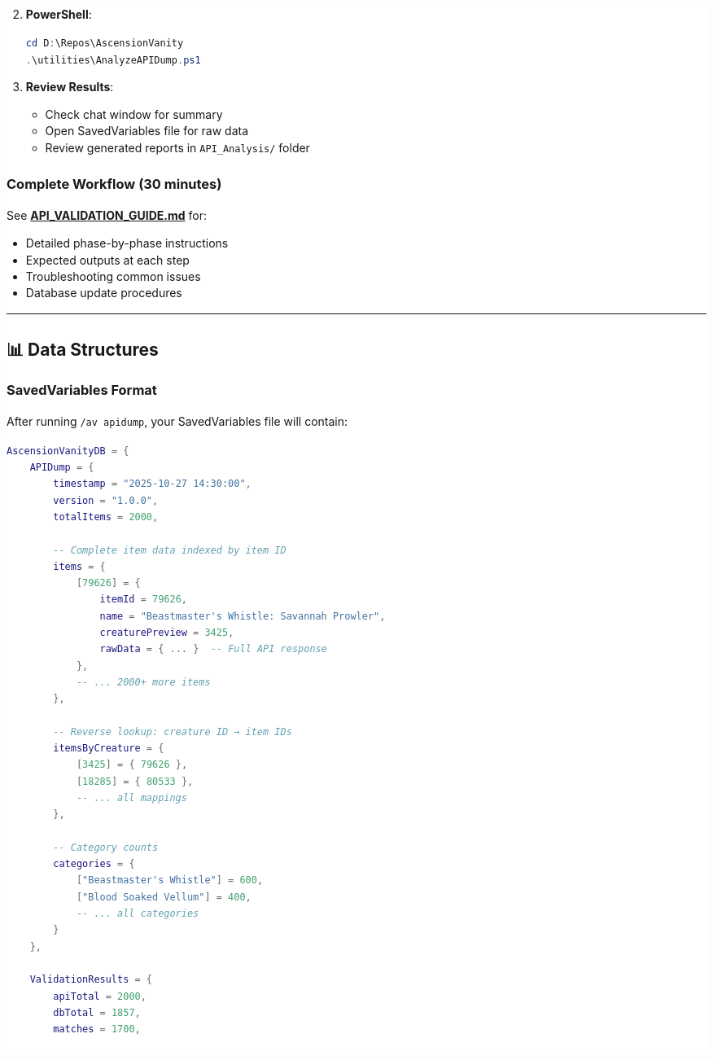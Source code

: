 2. **PowerShell**:
   ```powershell
   cd D:\Repos\AscensionVanity
   .\utilities\AnalyzeAPIDump.ps1
   ```

3. **Review Results**:
   - Check chat window for summary
   - Open SavedVariables file for raw data
   - Review generated reports in `API_Analysis/` folder

### Complete Workflow (30 minutes)

See **[API_VALIDATION_GUIDE.md](docs/guides/API_VALIDATION_GUIDE.md)** for:
- Detailed phase-by-phase instructions
- Expected outputs at each step
- Troubleshooting common issues
- Database update procedures

---

## 📊 Data Structures

### SavedVariables Format

After running `/av apidump`, your SavedVariables file will contain:

```lua
AscensionVanityDB = {
    APIDump = {
        timestamp = "2025-10-27 14:30:00",
        version = "1.0.0",
        totalItems = 2000,
        
        -- Complete item data indexed by item ID
        items = {
            [79626] = {
                itemId = 79626,
                name = "Beastmaster's Whistle: Savannah Prowler",
                creaturePreview = 3425,
                rawData = { ... }  -- Full API response
            },
            -- ... 2000+ more items
        },
        
        -- Reverse lookup: creature ID → item IDs
        itemsByCreature = {
            [3425] = { 79626 },
            [18285] = { 80533 },
            -- ... all mappings
        },
        
        -- Category counts
        categories = {
            ["Beastmaster's Whistle"] = 600,
            ["Blood Soaked Vellum"] = 400,
            -- ... all categories
        }
    },
    
    ValidationResults = {
        apiTotal = 2000,
        dbTotal = 1857,
        matches = 1700,
        
```